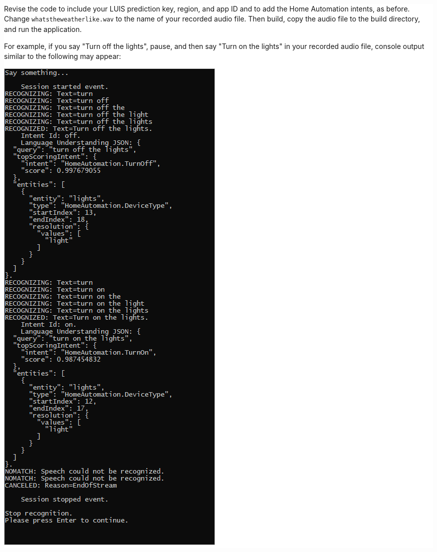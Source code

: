 Revise the code to include your LUIS prediction key, region, and app ID and to add the Home Automation intents, as before. Change `whatstheweatherlike.wav` to the name of your recorded audio file. Then build, copy the audio file to the build directory, and run the application.

For example, if you say "Turn off the lights", pause, and then say "Turn on the lights" in your recorded audio file, console output similar to the following may appear:

![Audio file LUIS recognition results](media/sdk/luis-results-2.png)
